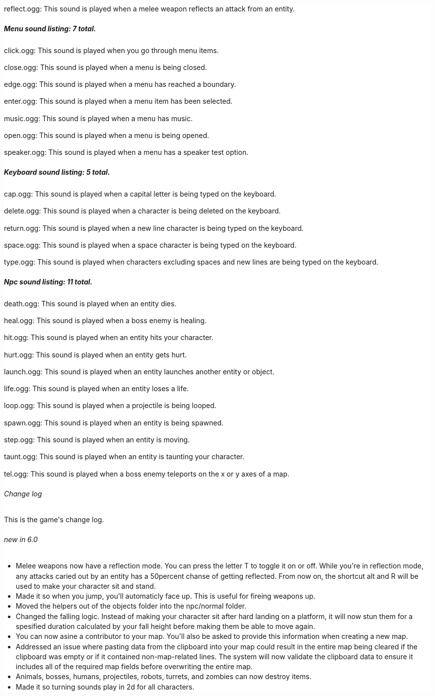 reflect.ogg: This sound is played when a melee weapon reflects an attack from an entity.

##### Menu sound listing: 7 total.
click.ogg: This sound is played when you go through menu items.

close.ogg: This sound is played when a menu is being closed.

edge.ogg: This sound is played when a menu has reached a boundary.

enter.ogg: This sound is played when a menu item has been selected.

music.ogg: This sound is played when a menu has music.

open.ogg: This sound is played when a menu is being opened.

speaker.ogg: This sound is played when a menu has a speaker test option.

##### Keyboard sound listing: 5 total.
cap.ogg: This sound is played when a capital letter is being typed on the keyboard.

delete.ogg: This sound is played when a character is being deleted on the keyboard.

return.ogg: This sound is played when a new line character is being typed on the keyboard.

space.ogg: This sound is played when a space character is being typed on the keyboard.

type.ogg: This sound is played when characters excluding spaces and new lines are being typed on the keyboard.

##### Npc sound listing: 11 total.
death.ogg: This sound is played when an entity dies.

heal.ogg: This sound is played when a boss enemy is healing.

hit.ogg: This sound is played when an entity hits your character.

hurt.ogg: This sound is played when an entity gets hurt.

launch.ogg: This sound is played when an entity launches another entity or object.

life.ogg: This sound is played when an entity loses a life.

loop.ogg: This sound is played when a projectile is being looped.

spawn.ogg: This sound is played when an entity is being spawned.

step.ogg: This sound is played when an entity is moving.

taunt.ogg: This sound is played when an entity is taunting your character.

tel.ogg: This sound is played when a boss enemy teleports on the x or y axes of a map.

###### Change log
This is the game's change log.

###### new in 6.0
* Melee weapons now have a reflection mode. You can press the letter T to toggle it on or off. While you're in reflection mode, any attacks caried out by an entity has a 50percent chanse of getting reflected. From now on, the shortcut alt and R will be used to make your character sit and stand.
* Made it so when you jump, you'll automaticly face up. This is useful for fireing weapons up.
* Moved the helpers out of the objects folder into the npc/normal folder.
* Changed the falling logic. Instead of making your character sit after hard landing on a platform, it will now stun them for a spesified duration calculated by your fall height before making them be able to move again.
* You can now asine a contributor to your map. You'll also be asked to provide this information when creating a new map.
* Addressed an issue where pasting data from the clipboard into your map could result in the entire map being cleared if the clipboard was empty or if it contained non-map-related lines. The system will now validate the clipboard data to ensure it includes all of the required map fields before overwriting the entire map.
* Animals, bosses, humans, projectiles, robots, turrets, and zombies can now destroy items.
* Made it so turning sounds play in 2d for all characters.